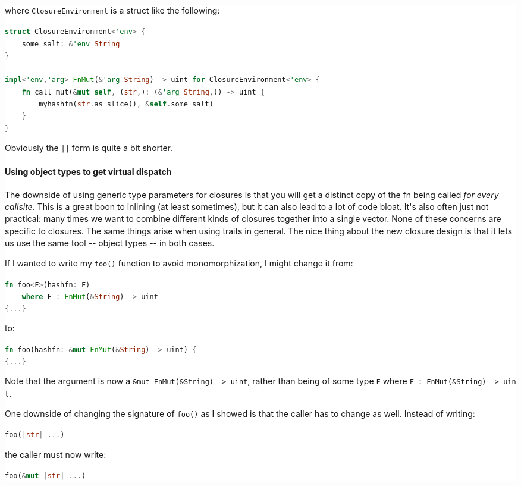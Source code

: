 where `ClosureEnvironment` is a struct like the following:
   
```rust
struct ClosureEnvironment<'env> {
    some_salt: &'env String
}

impl<'env,'arg> FnMut(&'arg String) -> uint for ClosureEnvironment<'env> {
    fn call_mut(&mut self, (str,): (&'arg String,)) -> uint {
        myhashfn(str.as_slice(), &self.some_salt)
    }
}
```
    
Obviously the `||` form is quite a bit shorter.

#### Using object types to get virtual dispatch

The downside of using generic type parameters for closures is that you
will get a distinct copy of the fn being called *for every
callsite*. This is a great boon to inlining (at least sometimes), but
it can also lead to a lot of code bloat.  It's also often just not
practical: many times we want to combine different kinds of closures
together into a single vector. None of these concerns are specific to
closures. The same things arise when using traits in general. The nice
thing about the new closure design is that it lets us use the same
tool -- object types -- in both cases.

If I wanted to write my `foo()` function to avoid monomorphization,
I might change it from:

```rust
fn foo<F>(hashfn: F)
    where F : FnMut(&String) -> uint
{...}
```

to:

```rust
fn foo(hashfn: &mut FnMut(&String) -> uint) {
{...}
```

Note that the argument is now a `&mut FnMut(&String) -> uint`, rather
than being of some type `F` where `F : FnMut(&String) -> uint`.

One downside of changing the signature of `foo()` as I showed is that
the caller has to change as well. Instead of writing:

```rust
foo(|str| ...)
```
    
the caller must now write:

```rust
foo(&mut |str| ...)
```
    